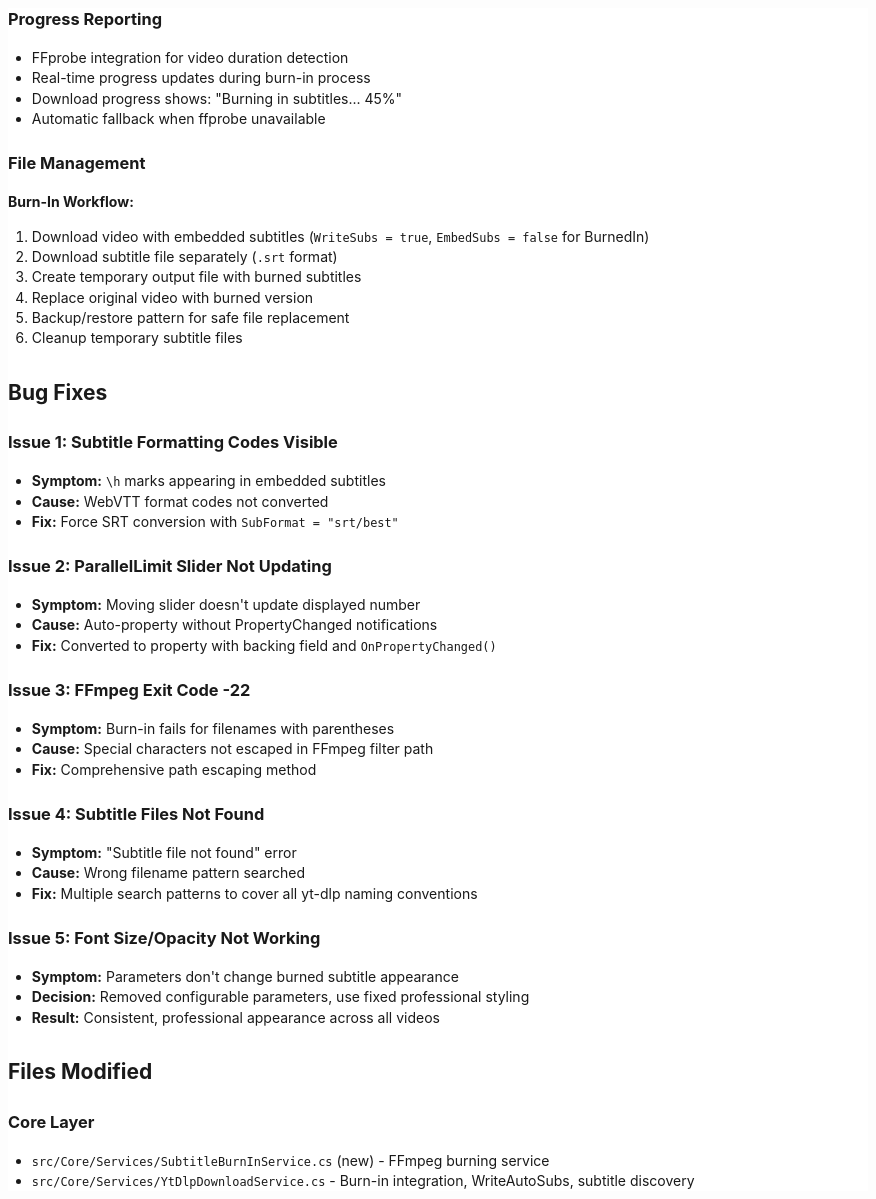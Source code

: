 ### Progress Reporting

- FFprobe integration for video duration detection
- Real-time progress updates during burn-in process
- Download progress shows: "Burning in subtitles... 45%"
- Automatic fallback when ffprobe unavailable

### File Management

**Burn-In Workflow:**
1. Download video with embedded subtitles (`WriteSubs = true`, `EmbedSubs = false` for BurnedIn)
2. Download subtitle file separately (`.srt` format)
3. Create temporary output file with burned subtitles
4. Replace original video with burned version
5. Backup/restore pattern for safe file replacement
6. Cleanup temporary subtitle files

## Bug Fixes

### Issue 1: Subtitle Formatting Codes Visible
- **Symptom:** `\h` marks appearing in embedded subtitles
- **Cause:** WebVTT format codes not converted
- **Fix:** Force SRT conversion with `SubFormat = "srt/best"`

### Issue 2: ParallelLimit Slider Not Updating
- **Symptom:** Moving slider doesn't update displayed number
- **Cause:** Auto-property without PropertyChanged notifications
- **Fix:** Converted to property with backing field and `OnPropertyChanged()`

### Issue 3: FFmpeg Exit Code -22
- **Symptom:** Burn-in fails for filenames with parentheses
- **Cause:** Special characters not escaped in FFmpeg filter path
- **Fix:** Comprehensive path escaping method

### Issue 4: Subtitle Files Not Found
- **Symptom:** "Subtitle file not found" error
- **Cause:** Wrong filename pattern searched
- **Fix:** Multiple search patterns to cover all yt-dlp naming conventions

### Issue 5: Font Size/Opacity Not Working
- **Symptom:** Parameters don't change burned subtitle appearance
- **Decision:** Removed configurable parameters, use fixed professional styling
- **Result:** Consistent, professional appearance across all videos

## Files Modified

### Core Layer
- `src/Core/Services/SubtitleBurnInService.cs` (new) - FFmpeg burning service
- `src/Core/Services/YtDlpDownloadService.cs` - Burn-in integration, WriteAutoSubs, subtitle discovery
